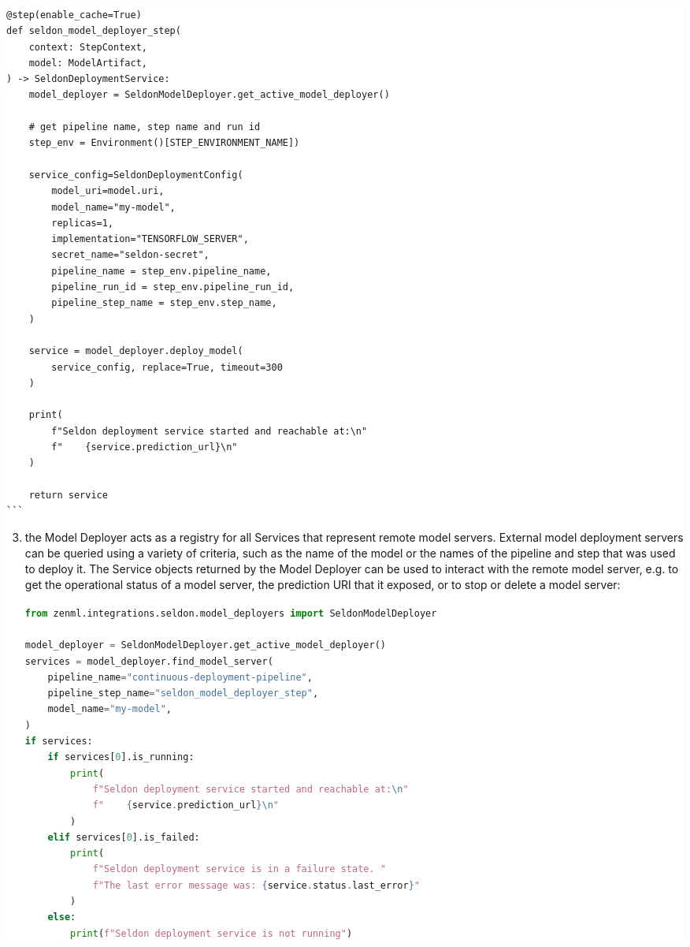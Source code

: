     @step(enable_cache=True)
    def seldon_model_deployer_step(
        context: StepContext,
        model: ModelArtifact,
    ) -> SeldonDeploymentService:
        model_deployer = SeldonModelDeployer.get_active_model_deployer()

        # get pipeline name, step name and run id
        step_env = Environment()[STEP_ENVIRONMENT_NAME])

        service_config=SeldonDeploymentConfig(
            model_uri=model.uri,
            model_name="my-model",
            replicas=1,
            implementation="TENSORFLOW_SERVER",
            secret_name="seldon-secret",
            pipeline_name = step_env.pipeline_name,
            pipeline_run_id = step_env.pipeline_run_id,
            pipeline_step_name = step_env.step_name,
        )

        service = model_deployer.deploy_model(
            service_config, replace=True, timeout=300
        )

        print(
            f"Seldon deployment service started and reachable at:\n"
            f"    {service.prediction_url}\n"
        )

        return service
    ```

3. the Model Deployer acts as a registry for all Services that represent remote
model servers. External model deployment servers can be queried using a variety
of criteria, such as the name of the model or the names of the pipeline and step
that was used to deploy it. The Service objects returned by the Model Deployer
can be used to interact with the remote model server, e.g. to get the operational
status of a model server, the prediction URI that it exposed, or to stop or
delete a model server:

    ```python
    from zenml.integrations.seldon.model_deployers import SeldonModelDeployer

    model_deployer = SeldonModelDeployer.get_active_model_deployer()
    services = model_deployer.find_model_server(
        pipeline_name="continuous-deployment-pipeline",
        pipeline_step_name="seldon_model_deployer_step",
        model_name="my-model",
    )
    if services:
        if services[0].is_running:
            print(
                f"Seldon deployment service started and reachable at:\n"
                f"    {service.prediction_url}\n"
            )
        elif services[0].is_failed:
            print(
                f"Seldon deployment service is in a failure state. "
                f"The last error message was: {service.status.last_error}"
            )
        else:
            print(f"Seldon deployment service is not running")
